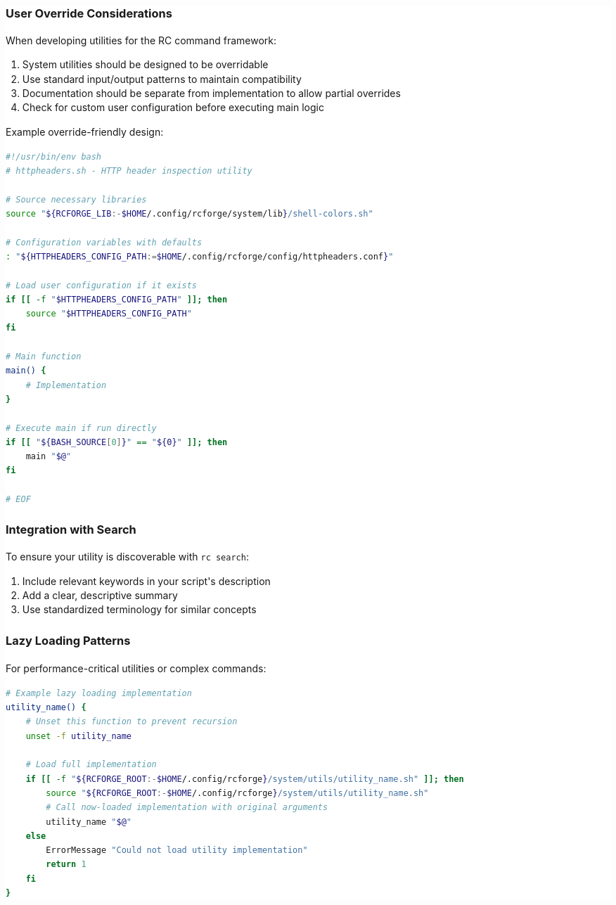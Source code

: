 ### User Override Considerations

When developing utilities for the RC command framework:

1. System utilities should be designed to be overridable
2. Use standard input/output patterns to maintain compatibility
3. Documentation should be separate from implementation to allow partial overrides
4. Check for custom user configuration before executing main logic

Example override-friendly design:
```bash
#!/usr/bin/env bash
# httpheaders.sh - HTTP header inspection utility

# Source necessary libraries
source "${RCFORGE_LIB:-$HOME/.config/rcforge/system/lib}/shell-colors.sh"

# Configuration variables with defaults
: "${HTTPHEADERS_CONFIG_PATH:=$HOME/.config/rcforge/config/httpheaders.conf}"

# Load user configuration if it exists
if [[ -f "$HTTPHEADERS_CONFIG_PATH" ]]; then
    source "$HTTPHEADERS_CONFIG_PATH"
fi

# Main function
main() {
    # Implementation
}

# Execute main if run directly
if [[ "${BASH_SOURCE[0]}" == "${0}" ]]; then
    main "$@"
fi

# EOF
```

### Integration with Search

To ensure your utility is discoverable with `rc search`:

1. Include relevant keywords in your script's description
2. Add a clear, descriptive summary
3. Use standardized terminology for similar concepts

### Lazy Loading Patterns

For performance-critical utilities or complex commands:

```bash
# Example lazy loading implementation
utility_name() {
    # Unset this function to prevent recursion
    unset -f utility_name

    # Load full implementation
    if [[ -f "${RCFORGE_ROOT:-$HOME/.config/rcforge}/system/utils/utility_name.sh" ]]; then
        source "${RCFORGE_ROOT:-$HOME/.config/rcforge}/system/utils/utility_name.sh"
        # Call now-loaded implementation with original arguments
        utility_name "$@"
    else
        ErrorMessage "Could not load utility implementation"
        return 1
    fi
}
```